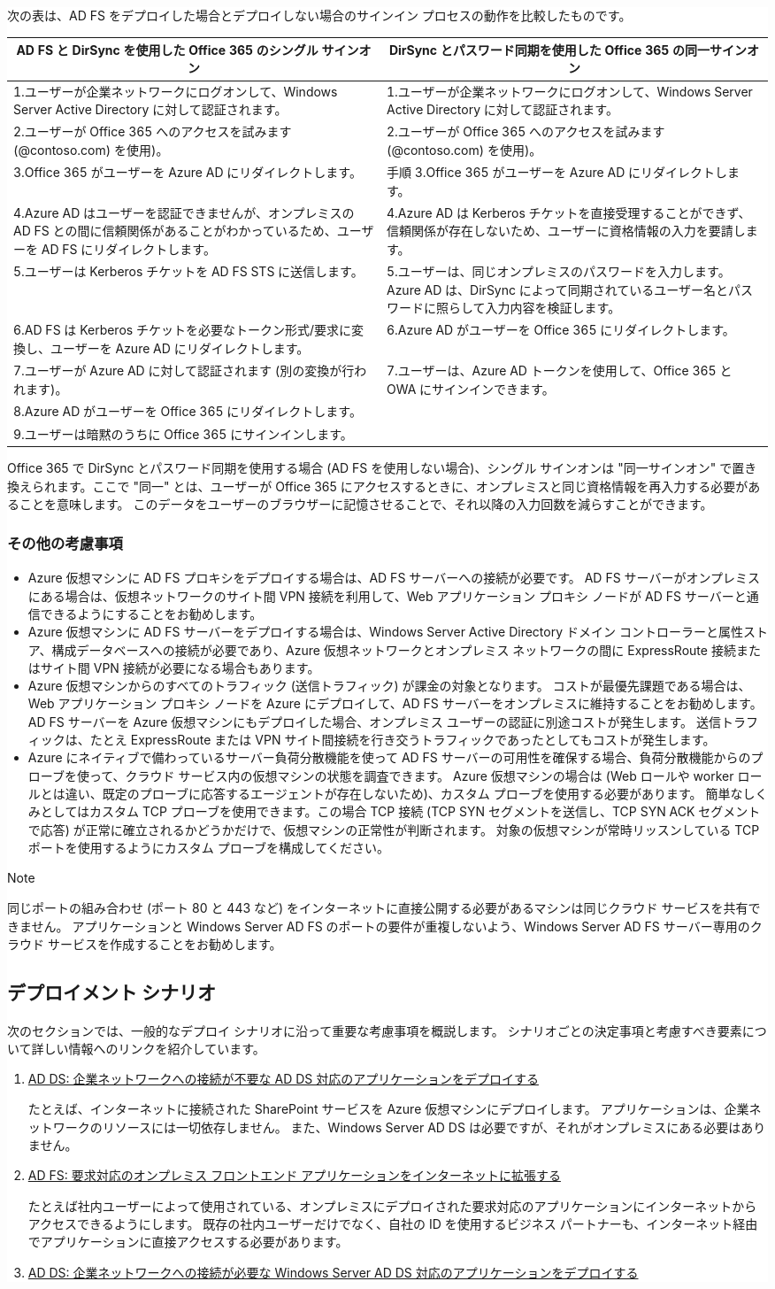 次の表は、AD FS をデプロイした場合とデプロイしない場合のサインイン プロセスの動作を比較したものです。

| AD FS と DirSync を使用した Office 365 のシングル サインオン | DirSync とパスワード同期を使用した Office 365 の同一サインオン |
| --- | --- |
| 1.ユーザーが企業ネットワークにログオンして、Windows Server Active Directory に対して認証されます。 |1.ユーザーが企業ネットワークにログオンして、Windows Server Active Directory に対して認証されます。 |
| 2.ユーザーが Office 365 へのアクセスを試みます (@contoso.com) を使用)。 |2.ユーザーが Office 365 へのアクセスを試みます (@contoso.com) を使用)。 |
| 3.Office 365 がユーザーを Azure AD にリダイレクトします。 |手順 3.Office 365 がユーザーを Azure AD にリダイレクトします。 |
| 4.Azure AD はユーザーを認証できませんが、オンプレミスの AD FS との間に信頼関係があることがわかっているため、ユーザーを AD FS にリダイレクトします。 |4.Azure AD は Kerberos チケットを直接受理することができず、信頼関係が存在しないため、ユーザーに資格情報の入力を要請します。 |
| 5.ユーザーは Kerberos チケットを AD FS STS に送信します。 |5.ユーザーは、同じオンプレミスのパスワードを入力します。Azure AD は、DirSync によって同期されているユーザー名とパスワードに照らして入力内容を検証します。 |
| 6.AD FS は Kerberos チケットを必要なトークン形式/要求に変換し、ユーザーを Azure AD にリダイレクトします。 |6.Azure AD がユーザーを Office 365 にリダイレクトします。 |
| 7.ユーザーが Azure AD に対して認証されます (別の変換が行われます)。 |7.ユーザーは、Azure AD トークンを使用して、Office 365 と OWA にサインインできます。 |
| 8.Azure AD がユーザーを Office 365 にリダイレクトします。 | |
| 9.ユーザーは暗黙のうちに Office 365 にサインインします。 | |

Office 365 で DirSync とパスワード同期を使用する場合 (AD FS を使用しない場合)、シングル サインオンは "同一サインオン" で置き換えられます。ここで "同一" とは、ユーザーが Office 365 にアクセスするときに、オンプレミスと同じ資格情報を再入力する必要があることを意味します。 このデータをユーザーのブラウザーに記憶させることで、それ以降の入力回数を減らすことができます。

### <a name="additional-food-for-thought"></a>その他の考慮事項
* Azure 仮想マシンに AD FS プロキシをデプロイする場合は、AD FS サーバーへの接続が必要です。 AD FS サーバーがオンプレミスにある場合は、仮想ネットワークのサイト間 VPN 接続を利用して、Web アプリケーション プロキシ ノードが AD FS サーバーと通信できるようにすることをお勧めします。
* Azure 仮想マシンに AD FS サーバーをデプロイする場合は、Windows Server Active Directory ドメイン コントローラーと属性ストア、構成データベースへの接続が必要であり、Azure 仮想ネットワークとオンプレミス ネットワークの間に ExpressRoute 接続またはサイト間 VPN 接続が必要になる場合もあります。
* Azure 仮想マシンからのすべてのトラフィック (送信トラフィック) が課金の対象となります。 コストが最優先課題である場合は、Web アプリケーション プロキシ ノードを Azure にデプロイして、AD FS サーバーをオンプレミスに維持することをお勧めします。 AD FS サーバーを Azure 仮想マシンにもデプロイした場合、オンプレミス ユーザーの認証に別途コストが発生します。 送信トラフィックは、たとえ ExpressRoute または VPN サイト間接続を行き交うトラフィックであったとしてもコストが発生します。
* Azure にネイティブで備わっているサーバー負荷分散機能を使って AD FS サーバーの可用性を確保する場合、負荷分散機能からのプローブを使って、クラウド サービス内の仮想マシンの状態を調査できます。 Azure 仮想マシンの場合は (Web ロールや worker ロールとは違い、既定のプローブに応答するエージェントが存在しないため)、カスタム プローブを使用する必要があります。 簡単なしくみとしてはカスタム TCP プローブを使用できます。この場合 TCP 接続 (TCP SYN セグメントを送信し、TCP SYN ACK セグメントで応答) が正常に確立されるかどうかだけで、仮想マシンの正常性が判断されます。 対象の仮想マシンが常時リッスンしている TCP ポートを使用するようにカスタム プローブを構成してください。

> [!NOTE]
> 同じポートの組み合わせ (ポート 80 と 443 など) をインターネットに直接公開する必要があるマシンは同じクラウド サービスを共有できません。 アプリケーションと Windows Server AD FS のポートの要件が重複しないよう、Windows Server AD FS サーバー専用のクラウド サービスを作成することをお勧めします。
> 
> 

## <a name="deployment-scenarios"></a>デプロイメント シナリオ
次のセクションでは、一般的なデプロイ シナリオに沿って重要な考慮事項を概説します。 シナリオごとの決定事項と考慮すべき要素について詳しい情報へのリンクを紹介しています。

1. [AD DS: 企業ネットワークへの接続が不要な AD DS 対応のアプリケーションをデプロイする](#BKMK_CloudOnly)
   
    たとえば、インターネットに接続された SharePoint サービスを Azure 仮想マシンにデプロイします。 アプリケーションは、企業ネットワークのリソースには一切依存しません。 また、Windows Server AD DS は必要ですが、それがオンプレミスにある必要はありません。
2. [AD FS: 要求対応のオンプレミス フロントエンド アプリケーションをインターネットに拡張する](#BKMK_CloudOnlyFed)
   
    たとえば社内ユーザーによって使用されている、オンプレミスにデプロイされた要求対応のアプリケーションにインターネットからアクセスできるようにします。 既存の社内ユーザーだけでなく、自社の ID を使用するビジネス パートナーも、インターネット経由でアプリケーションに直接アクセスする必要があります。
3. [AD DS: 企業ネットワークへの接続が必要な Windows Server AD DS 対応のアプリケーションをデプロイする](#BKMK_HybridExt)
   